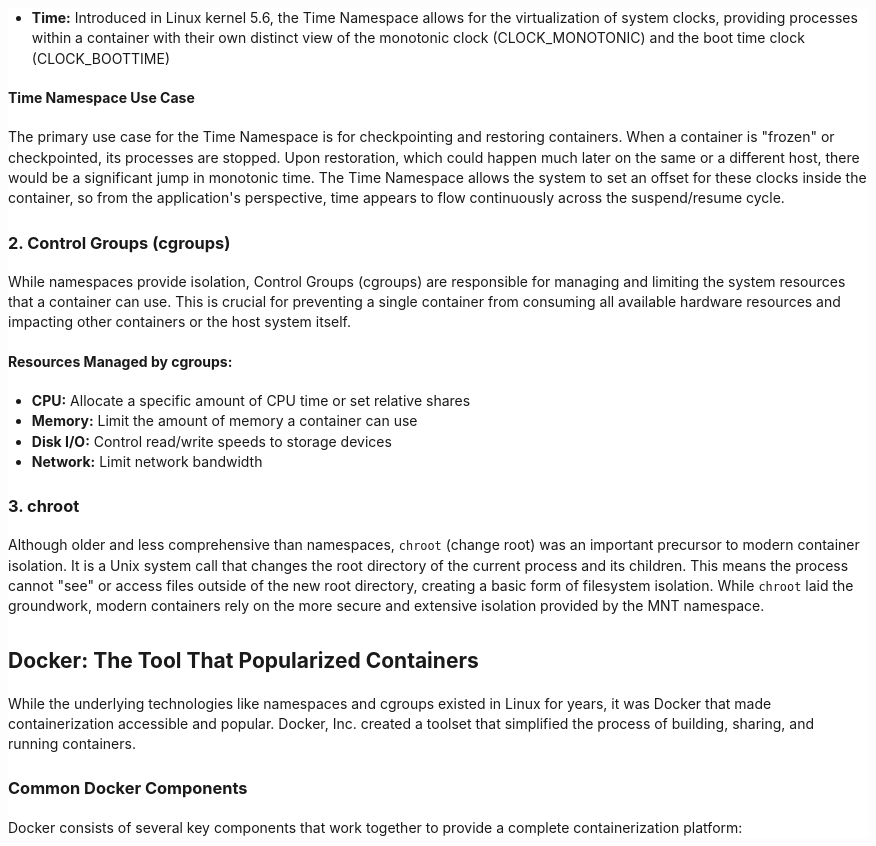 - **Time:** Introduced in Linux kernel 5.6, the Time Namespace allows for the virtualization of system clocks, providing processes within a container with their own distinct view of the monotonic clock (CLOCK_MONOTONIC) and the boot time clock (CLOCK_BOOTTIME)

#### Time Namespace Use Case
The primary use case for the Time Namespace is for checkpointing and restoring containers. When a container is "frozen" or checkpointed, its processes are stopped. Upon restoration, which could happen much later on the same or a different host, there would be a significant jump in monotonic time. The Time Namespace allows the system to set an offset for these clocks inside the container, so from the application's perspective, time appears to flow continuously across the suspend/resume cycle.

### 2. Control Groups (cgroups)

While namespaces provide isolation, Control Groups (cgroups) are responsible for managing and limiting the system resources that a container can use. This is crucial for preventing a single container from consuming all available hardware resources and impacting other containers or the host system itself.

#### Resources Managed by cgroups:
- **CPU:** Allocate a specific amount of CPU time or set relative shares
- **Memory:** Limit the amount of memory a container can use
- **Disk I/O:** Control read/write speeds to storage devices
- **Network:** Limit network bandwidth

### 3. chroot

Although older and less comprehensive than namespaces, `chroot` (change root) was an important precursor to modern container isolation. It is a Unix system call that changes the root directory of the current process and its children. This means the process cannot "see" or access files outside of the new root directory, creating a basic form of filesystem isolation. While `chroot` laid the groundwork, modern containers rely on the more secure and extensive isolation provided by the MNT namespace.

## Docker: The Tool That Popularized Containers

While the underlying technologies like namespaces and cgroups existed in Linux for years, it was Docker that made containerization accessible and popular. Docker, Inc. created a toolset that simplified the process of building, sharing, and running containers.

### Common Docker Components

Docker consists of several key components that work together to provide a complete containerization platform:
